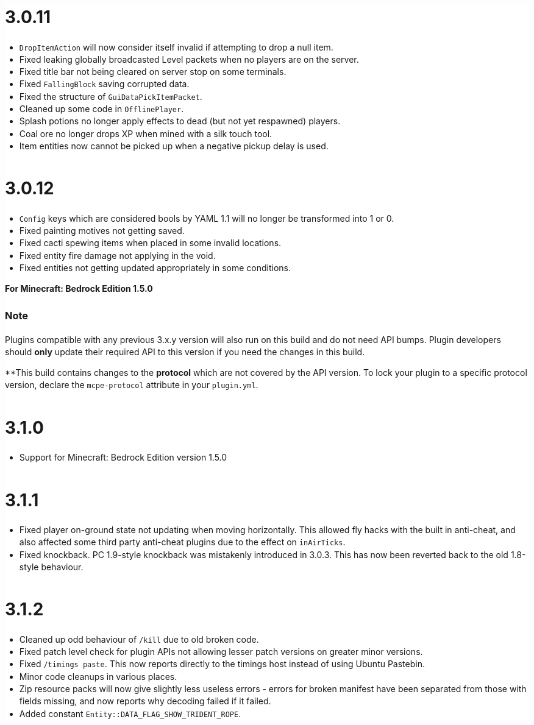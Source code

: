 # 3.0.11
- `DropItemAction` will now consider itself invalid if attempting to drop a null item.
- Fixed leaking globally broadcasted Level packets when no players are on the server.
- Fixed title bar not being cleared on server stop on some terminals.
- Fixed `FallingBlock` saving corrupted data.
- Fixed the structure of `GuiDataPickItemPacket`.
- Cleaned up some code in `OfflinePlayer`.
- Splash potions no longer apply effects to dead (but not yet respawned) players.
- Coal ore no longer drops XP when mined with a silk touch tool.
- Item entities now cannot be picked up when a negative pickup delay is used.

# 3.0.12
- `Config` keys which are considered bools by YAML 1.1 will no longer be transformed into 1 or 0.
- Fixed painting motives not getting saved.
- Fixed cacti spewing items when placed in some invalid locations.
- Fixed entity fire damage not applying in the void.
- Fixed entities not getting updated appropriately in some conditions.

**For Minecraft: Bedrock Edition 1.5.0**

### Note
Plugins compatible with any previous 3.x.y version will also run on this build and do not need API bumps. Plugin developers should **only** update their required API to this version if you need the changes in this build.

**This build contains changes to the **protocol** which are not covered by the API version. To lock your plugin to a specific protocol version, declare the `mcpe-protocol` attribute in your `plugin.yml`.

# 3.1.0
- Support for Minecraft: Bedrock Edition version 1.5.0

# 3.1.1
- Fixed player on-ground state not updating when moving horizontally. This allowed fly hacks with the built in anti-cheat, and also affected some third party anti-cheat plugins due to the effect on `inAirTicks`.
- Fixed knockback. PC 1.9-style knockback was mistakenly introduced in 3.0.3. This has now been reverted back to the old 1.8-style behaviour.

# 3.1.2
- Cleaned up odd behaviour of `/kill` due to old broken code.
- Fixed patch level check for plugin APIs not allowing lesser patch versions on greater minor versions.
- Fixed `/timings paste`. This now reports directly to the timings host instead of using Ubuntu Pastebin.
- Minor code cleanups in various places.
- Zip resource packs will now give slightly less useless errors - errors for broken manifest have been separated from those with fields missing, and now reports why decoding failed if it failed.
- Added constant `Entity::DATA_FLAG_SHOW_TRIDENT_ROPE`.
